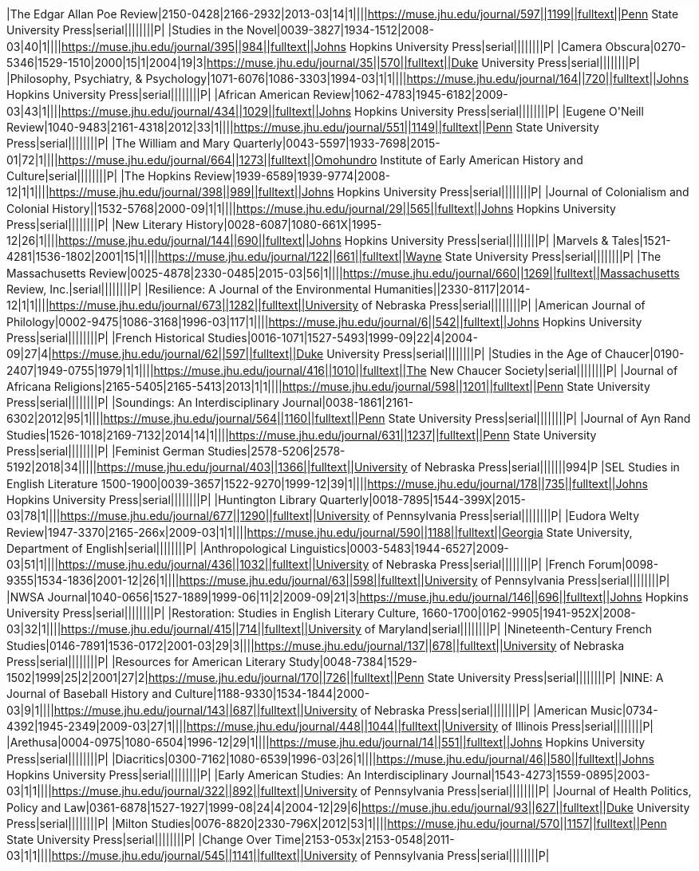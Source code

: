 |The Edgar Allan Poe Review|2150-0428|2166-2932|2013-03|14|1||||https://muse.jhu.edu/journal/597||1199||fulltext||Penn State University Press|serial||||||||P|
|Studies in the Novel|0039-3827|1934-1512|2008-03|40|1||||https://muse.jhu.edu/journal/395||984||fulltext||Johns Hopkins University Press|serial||||||||P|
|Camera Obscura|0270-5346|1529-1510|2000|15|1|2004|19|3|https://muse.jhu.edu/journal/35||570||fulltext||Duke University Press|serial||||||||P|
|Philosophy, Psychiatry, & Psychology|1071-6076|1086-3303|1994-03|1|1||||https://muse.jhu.edu/journal/164||720||fulltext||Johns Hopkins University Press|serial||||||||P|
|African American Review|1062-4783|1945-6182|2009-03|43|1||||https://muse.jhu.edu/journal/434||1029||fulltext||Johns Hopkins University Press|serial||||||||P|
|Eugene O'Neill Review|1040-9483|2161-4318|2012|33|1||||https://muse.jhu.edu/journal/551||1149||fulltext||Penn State University Press|serial||||||||P|
|The William and Mary Quarterly|0043-5597|1933-7698|2015-01|72|1||||https://muse.jhu.edu/journal/664||1273||fulltext||Omohundro Institute of Early American History and Culture|serial||||||||P|
|The Hopkins Review|1939-6589|1939-9774|2008-12|1|1||||https://muse.jhu.edu/journal/398||989||fulltext||Johns Hopkins University Press|serial||||||||P|
|Journal of Colonialism and Colonial History||1532-5768|2000-09|1|1||||https://muse.jhu.edu/journal/29||565||fulltext||Johns Hopkins University Press|serial||||||||P|
|New Literary History|0028-6087|1080-661X|1995-12|26|1||||https://muse.jhu.edu/journal/144||690||fulltext||Johns Hopkins University Press|serial||||||||P|
|Marvels & Tales|1521-4281|1536-1802|2001|15|1||||https://muse.jhu.edu/journal/122||661||fulltext||Wayne State University Press|serial||||||||P|
|The Massachusetts Review|0025-4878|2330-0485|2015-03|56|1||||https://muse.jhu.edu/journal/660||1269||fulltext||Massachusetts Review, Inc.|serial||||||||P|
|Resilience: A Journal of the Environmental Humanities||2330-8117|2014-12|1|1||||https://muse.jhu.edu/journal/673||1282||fulltext||University of Nebraska Press|serial||||||||P|
|American Journal of Philology|0002-9475|1086-3168|1996-03|117|1||||https://muse.jhu.edu/journal/6||542||fulltext||Johns Hopkins University Press|serial||||||||P|
|French Historical Studies|0016-1071|1527-5493|1999-09|22|4|2004-09|27|4|https://muse.jhu.edu/journal/62||597||fulltext||Duke University Press|serial||||||||P|
|Studies in the Age of Chaucer|0190-2407|1949-0755|1979|1|1||||https://muse.jhu.edu/journal/416||1010||fulltext||The New Chaucer Society|serial||||||||P|
|Journal of Africana Religions|2165-5405|2165-5413|2013|1|1||||https://muse.jhu.edu/journal/598||1201||fulltext||Penn State University Press|serial||||||||P|
|Soundings: An Interdisciplinary Journal|0038-1861|2161-6302|2012|95|1||||https://muse.jhu.edu/journal/564||1160||fulltext||Penn State University Press|serial||||||||P|
|Journal of Ayn Rand Studies|1526-1018|2169-7132|2014|14|1||||https://muse.jhu.edu/journal/631||1237||fulltext||Penn State University Press|serial||||||||P|
|Feminist German Studies|2578-5206|2578-5192|2018|34|||||https://muse.jhu.edu/journal/403||1366||fulltext||University of Nebraska Press|serial|||||||994|P
|SEL Studies in English Literature 1500-1900|0039-3657|1522-9270|1999-12|39|1||||https://muse.jhu.edu/journal/178||735||fulltext||Johns Hopkins University Press|serial||||||||P|
|Huntington Library Quarterly|0018-7895|1544-399X|2015-03|78|1||||https://muse.jhu.edu/journal/677||1290||fulltext||University of Pennsylvania Press|serial||||||||P|
|Eudora Welty Review|1947-3370|2165-266x|2009-03|1|1||||https://muse.jhu.edu/journal/590||1188||fulltext||Georgia State University, Department of English|serial||||||||P|
|Anthropological Linguistics|0003-5483|1944-6527|2009-03|51|1||||https://muse.jhu.edu/journal/436||1032||fulltext||University of Nebraska Press|serial||||||||P|
|French Forum|0098-9355|1534-1836|2001-12|26|1||||https://muse.jhu.edu/journal/63||598||fulltext||University of Pennsylvania Press|serial||||||||P|
|NWSA Journal|1040-0656|1527-1889|1999-06|11|2|2009-09|21|3|https://muse.jhu.edu/journal/146||696||fulltext||Johns Hopkins University Press|serial||||||||P|
|Restoration: Studies in English Literary Culture, 1660-1700|0162-9905|1941-952X|2008-03|32|1||||https://muse.jhu.edu/journal/415||714||fulltext||University of Maryland|serial||||||||P|
|Nineteenth-Century French Studies|0146-7891|1536-0172|2001-03|29|3||||https://muse.jhu.edu/journal/137||678||fulltext||University of Nebraska Press|serial||||||||P|
|Resources for American Literary Study|0048-7384|1529-1502|1999|25|2|2001|27|2|https://muse.jhu.edu/journal/170||726||fulltext||Penn State University Press|serial||||||||P|
|NINE: A Journal of Baseball History and Culture|1188-9330|1534-1844|2000-03|9|1||||https://muse.jhu.edu/journal/143||687||fulltext||University of Nebraska Press|serial||||||||P|
|American Music|0734-4392|1945-2349|2009-03|27|1||||https://muse.jhu.edu/journal/448||1044||fulltext||University of Illinois Press|serial||||||||P|
|Arethusa|0004-0975|1080-6504|1996-12|29|1||||https://muse.jhu.edu/journal/14||551||fulltext||Johns Hopkins University Press|serial||||||||P|
|Diacritics|0300-7162|1080-6539|1996-03|26|1||||https://muse.jhu.edu/journal/46||580||fulltext||Johns Hopkins University Press|serial||||||||P|
|Early American Studies: An Interdisciplinary Journal|1543-4273|1559-0895|2003-03|1|1||||https://muse.jhu.edu/journal/322||892||fulltext||University of Pennsylvania Press|serial||||||||P|
|Journal of Health Politics, Policy and Law|0361-6878|1527-1927|1999-08|24|4|2004-12|29|6|https://muse.jhu.edu/journal/93||627||fulltext||Duke University Press|serial||||||||P|
|Milton Studies|0076-8820|2330-796X|2012|53|1||||https://muse.jhu.edu/journal/570||1157||fulltext||Penn State University Press|serial||||||||P|
|Change Over Time|2153-053x|2153-0548|2011-03|1|1||||https://muse.jhu.edu/journal/545||1141||fulltext||University of Pennsylvania Press|serial||||||||P|